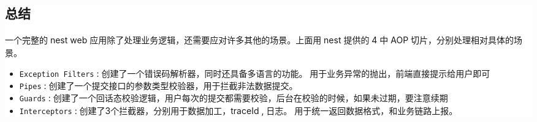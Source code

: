 ## 总结 

一个完整的 nest web 应用除了处理业务逻辑，还需要应对许多其他的场景。上面用 nest 提供的 4 中 AOP 切片，分别处理相对具体的场景。

- `Exception Filters` : 创建了一个错误码解析器，同时还具备多语言的功能。 用于业务异常的抛出，前端直接提示给用户即可
- `Pipes` : 创建了一个提交接口的参数类型校验器，用于拦截非法数据提交。
- `Guards` : 创建了一个回话态校验逻辑，用户每次的提交都需要校验，后台在校验的时候，如果未过期，要注意续期
- `Interceptors` : 创建了3个拦截器，分别用于数据加工，traceId , 日志。 用于统一返回数据格式，和业务链路上报。


